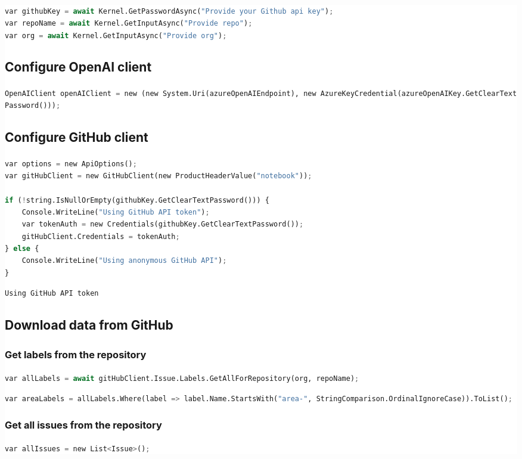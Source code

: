 
```python
var githubKey = await Kernel.GetPasswordAsync("Provide your Github api key");
var repoName = await Kernel.GetInputAsync("Provide repo");
var org = await Kernel.GetInputAsync("Provide org");
```

## Configure OpenAI client


```python
OpenAIClient openAIClient = new (new System.Uri(azureOpenAIEndpoint), new AzureKeyCredential(azureOpenAIKey.GetClearTextPassword()));
```

## Configure GitHub client


```python
var options = new ApiOptions();
var gitHubClient = new GitHubClient(new ProductHeaderValue("notebook"));

if (!string.IsNullOrEmpty(githubKey.GetClearTextPassword())) {
    Console.WriteLine("Using GitHub API token");
    var tokenAuth = new Credentials(githubKey.GetClearTextPassword());
    gitHubClient.Credentials = tokenAuth;
} else {
    Console.WriteLine("Using anonymous GitHub API");
}
```

    Using GitHub API token



## Download data from GitHub

### Get labels from the repository


```python
var allLabels = await gitHubClient.Issue.Labels.GetAllForRepository(org, repoName);
```


```python
var areaLabels = allLabels.Where(label => label.Name.StartsWith("area-", StringComparison.OrdinalIgnoreCase)).ToList();
```

### Get all issues from the repository


```python
var allIssues = new List<Issue>();
```

